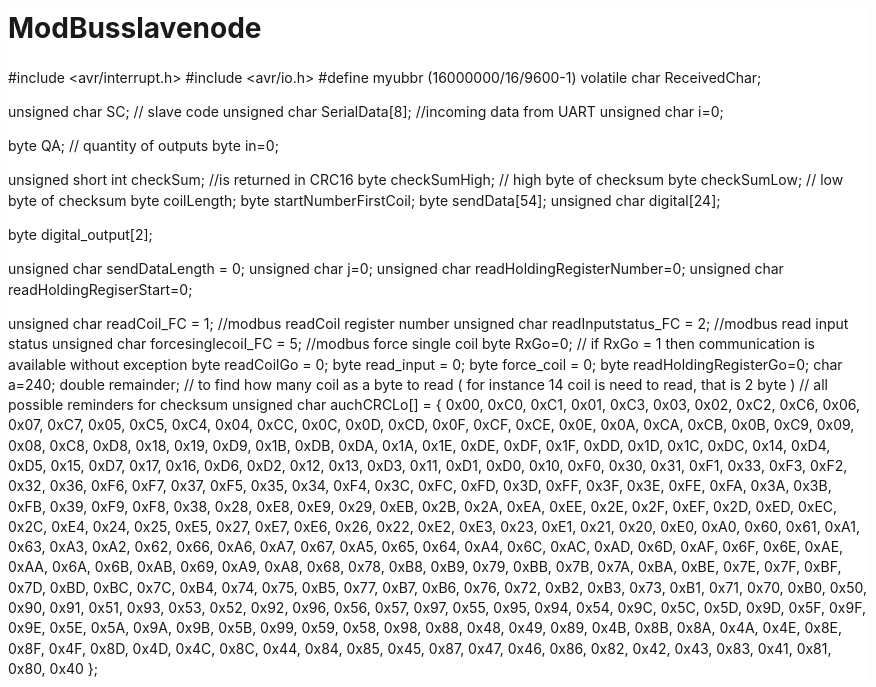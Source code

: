 # ModBusslavenode
#include <avr/interrupt.h> 
#include <avr/io.h> 
#define myubbr (16000000/16/9600-1)
volatile char ReceivedChar;

unsigned char SC;  // slave code
unsigned char SerialData[8]; //incoming data from UART
unsigned char i=0;

byte QA; // quantity of outputs
byte in=0;

unsigned short int checkSum; //is returned in CRC16
byte checkSumHigh; // high byte of checksum
byte checkSumLow; // low byte of checksum
byte coilLength;
byte startNumberFirstCoil;
byte sendData[54];
unsigned char digital[24];

byte digital_output[2];

unsigned char sendDataLength = 0;
unsigned char j=0;
unsigned char readHoldingRegisterNumber=0;
unsigned char readHoldingRegiserStart=0;

unsigned char readCoil_FC = 1; //modbus readCoil register number
unsigned char readInputstatus_FC = 2; //modbus read input status
unsigned char forcesinglecoil_FC = 5; //modbus force single coil 
byte RxGo=0; // if RxGo = 1 then communication is available without exception
byte readCoilGo = 0;
byte read_input = 0;
byte force_coil = 0;
byte readHoldingRegisterGo=0;
char a=240;
double remainder;  // to find how many coil as a byte to read ( for instance 14 coil is need to read, that is 2 byte )
// all possible reminders for checksum
unsigned char auchCRCLo[] = {
0x00, 0xC0, 0xC1, 0x01, 0xC3, 0x03, 0x02, 0xC2, 0xC6, 0x06, 0x07, 0xC7, 0x05, 0xC5, 0xC4,
0x04, 0xCC, 0x0C, 0x0D, 0xCD, 0x0F, 0xCF, 0xCE, 0x0E, 0x0A, 0xCA, 0xCB, 0x0B, 0xC9, 0x09,
0x08, 0xC8, 0xD8, 0x18, 0x19, 0xD9, 0x1B, 0xDB, 0xDA, 0x1A, 0x1E, 0xDE, 0xDF, 0x1F, 0xDD, 
0x1D, 0x1C, 0xDC, 0x14, 0xD4, 0xD5, 0x15, 0xD7, 0x17, 0x16, 0xD6, 0xD2, 0x12, 0x13, 0xD3,
0x11, 0xD1, 0xD0, 0x10, 0xF0, 0x30, 0x31, 0xF1, 0x33, 0xF3, 0xF2, 0x32, 0x36, 0xF6, 0xF7,
0x37, 0xF5, 0x35, 0x34, 0xF4, 0x3C, 0xFC, 0xFD, 0x3D, 0xFF, 0x3F, 0x3E, 0xFE, 0xFA, 0x3A,
0x3B, 0xFB, 0x39, 0xF9, 0xF8, 0x38, 0x28, 0xE8, 0xE9, 0x29, 0xEB, 0x2B, 0x2A, 0xEA, 0xEE,
0x2E, 0x2F, 0xEF, 0x2D, 0xED, 0xEC, 0x2C, 0xE4, 0x24, 0x25, 0xE5, 0x27, 0xE7, 0xE6, 0x26,
0x22, 0xE2, 0xE3, 0x23, 0xE1, 0x21, 0x20, 0xE0, 0xA0, 0x60, 0x61, 0xA1, 0x63, 0xA3, 0xA2,
0x62, 0x66, 0xA6, 0xA7, 0x67, 0xA5, 0x65, 0x64, 0xA4, 0x6C, 0xAC, 0xAD, 0x6D, 0xAF, 0x6F,
0x6E, 0xAE, 0xAA, 0x6A, 0x6B, 0xAB, 0x69, 0xA9, 0xA8, 0x68, 0x78, 0xB8, 0xB9, 0x79, 0xBB,
0x7B, 0x7A, 0xBA, 0xBE, 0x7E, 0x7F, 0xBF, 0x7D, 0xBD, 0xBC, 0x7C, 0xB4, 0x74, 0x75, 0xB5,
0x77, 0xB7, 0xB6, 0x76, 0x72, 0xB2, 0xB3, 0x73, 0xB1, 0x71, 0x70, 0xB0, 0x50, 0x90, 0x91,
0x51, 0x93, 0x53, 0x52, 0x92, 0x96, 0x56, 0x57, 0x97, 0x55, 0x95, 0x94, 0x54, 0x9C, 0x5C,
0x5D, 0x9D, 0x5F, 0x9F, 0x9E, 0x5E, 0x5A, 0x9A, 0x9B, 0x5B, 0x99, 0x59, 0x58, 0x98, 0x88,
0x48, 0x49, 0x89, 0x4B, 0x8B, 0x8A, 0x4A, 0x4E, 0x8E, 0x8F, 0x4F, 0x8D, 0x4D, 0x4C, 0x8C,
0x44, 0x84, 0x85, 0x45, 0x87, 0x47, 0x46, 0x86, 0x82, 0x42, 0x43, 0x83, 0x41, 0x81, 0x80,
0x40
};
